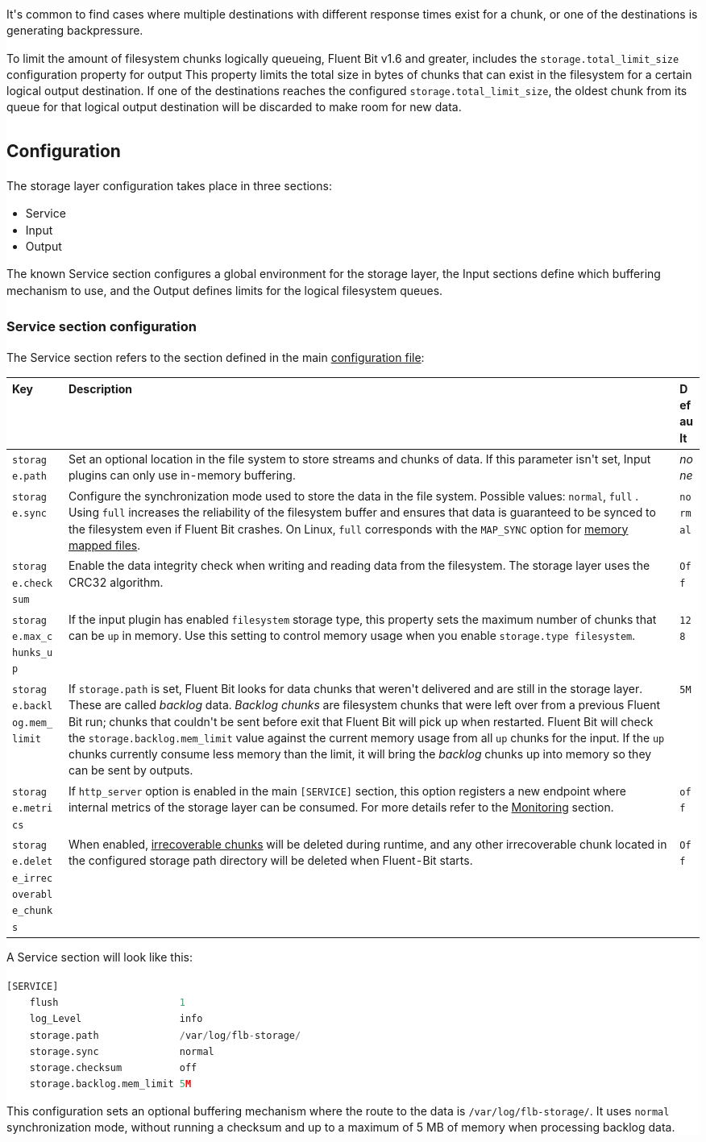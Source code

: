 It's common to find cases where multiple destinations with different response times
exist for a chunk, or one of the destinations is generating backpressure.

To limit the amount of filesystem chunks logically queueing, Fluent Bit v1.6 and
greater, includes the `storage.total_limit_size` configuration property for output
This property limits the total size in bytes of chunks that can exist in the
filesystem for a certain logical output destination. If one of the destinations
reaches the configured `storage.total_limit_size`, the oldest chunk from its queue
for that logical output destination will be discarded to make room for new data.

## Configuration

The storage layer configuration takes place in three sections:

- Service
- Input
- Output

The known Service section configures a global environment for the storage layer, the
Input sections define which buffering mechanism to use, and the Output defines limits for
the logical filesystem queues.

### Service section configuration

The Service section refers to the section defined in the main
[configuration file](configuring-fluent-bit/classic-mode/configuration-file.md):

| Key | Description | Default |
| :--- | :--- | :--- |
| `storage.path` | Set an optional location in the file system to store streams and chunks of data. If this parameter isn't set, Input plugins can only use in-memory buffering. | _none_ |
| `storage.sync` | Configure the synchronization mode used to store the data in the file system. Possible values: `normal`, `full` . Using `full` increases the reliability of the filesystem buffer and ensures that data is guaranteed to be synced to the filesystem even if Fluent Bit crashes. On Linux, `full` corresponds with the `MAP_SYNC` option for [memory mapped files](https://man7.org/linux/man-pages/man2/mmap.2.html). | `normal` |
| `storage.checksum` | Enable the data integrity check when writing and reading data from the filesystem. The storage layer uses the CRC32 algorithm. | `Off` |
| `storage.max_chunks_up` | If the input plugin has enabled `filesystem` storage type, this property sets the maximum number of chunks that can be `up` in memory. Use this setting to control memory usage when you enable `storage.type filesystem`. | `128` |
| `storage.backlog.mem_limit` | If `storage.path` is set, Fluent Bit looks for data chunks that weren't delivered and are still in the storage layer. These are called _backlog_ data. _Backlog chunks_ are filesystem chunks that were left over from a previous Fluent Bit run; chunks that couldn't be sent before exit that Fluent Bit will pick up when restarted. Fluent Bit will check the `storage.backlog.mem_limit` value against the current memory usage from all `up` chunks for the input. If the `up` chunks currently consume less memory than the limit, it will bring the _backlog_ chunks up into memory so they can be sent by outputs. | `5M` |
| `storage.metrics` | If `http_server` option is enabled in the main `[SERVICE]` section, this option registers a new endpoint where internal metrics of the storage layer can be consumed. For more details refer to the [Monitoring](monitoring.md) section. | `off` |
| `storage.delete_irrecoverable_chunks` | When enabled, [irrecoverable chunks](./buffering-and-storage.md#irrecoverable-chunks) will be deleted during runtime, and any other irrecoverable chunk located in the configured storage path directory will be deleted when Fluent-Bit starts. | `Off` |

A Service section will look like this:

```python
[SERVICE]
    flush                     1
    log_Level                 info
    storage.path              /var/log/flb-storage/
    storage.sync              normal
    storage.checksum          off
    storage.backlog.mem_limit 5M
```

This configuration sets an optional buffering mechanism where the route to the data
is `/var/log/flb-storage/`. It uses `normal` synchronization mode, without
running a checksum and up to a maximum of 5&nbsp;MB of memory when processing backlog data.
